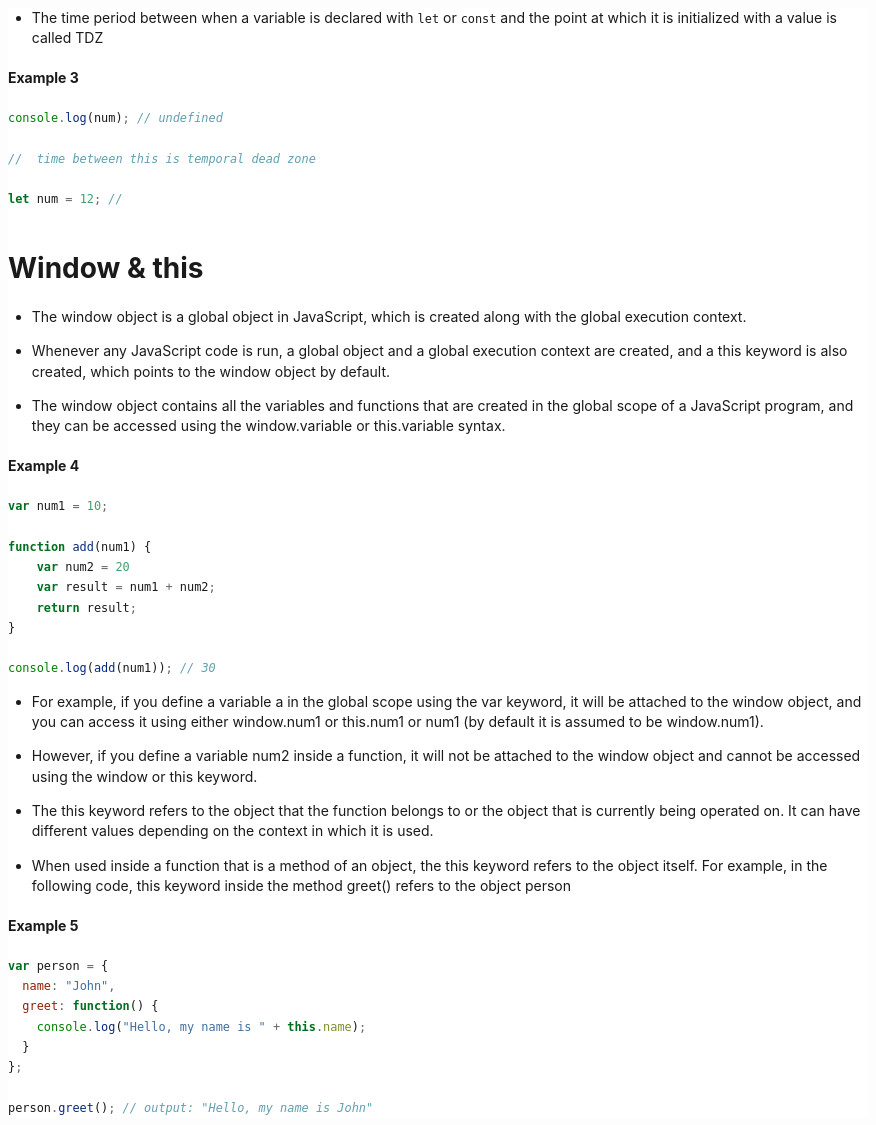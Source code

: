 - The time period between when a variable is declared with `let` or `const` and the point at which it is initialized with a value is called TDZ

#### Example 3
```JavaScript
console.log(num); // undefined
 
//  time between this is temporal dead zone

let num = 12; // 
```

# Window & this

- The window object is a global object in JavaScript, which is created along with the global execution context.

- Whenever any JavaScript code is run, a global object and a global execution context are created, and a this keyword is also created, which points to the window object by default.

- The window object contains all the variables and functions that are created in the global scope of a JavaScript program, and they can be accessed using the window.variable or this.variable syntax.

#### Example 4
```JavaScript
var num1 = 10;

function add(num1) {
	var num2 = 20
	var result = num1 + num2;
	return result;
}

console.log(add(num1)); // 30
```
- For example, if you define a variable a in the global scope using the var keyword, it will be attached to the window object, and you can access it using either window.num1 or this.num1 or num1 (by default it is assumed to be window.num1).

-  However, if you define a variable num2 inside a function, it will not be attached to the window object and cannot be accessed using the window or this keyword.

- The this keyword refers to the object that the function belongs to or the object that is currently being operated on. It can have different values depending on the context in which it is used.

- When used inside a function that is a method of an object, the this keyword refers to the object itself. For example, in the following code, this keyword inside the method greet() refers to the object person

#### Example 5
```JavaScript
var person = {
  name: "John",
  greet: function() {
    console.log("Hello, my name is " + this.name);
  }
};

person.greet(); // output: "Hello, my name is John"
```
